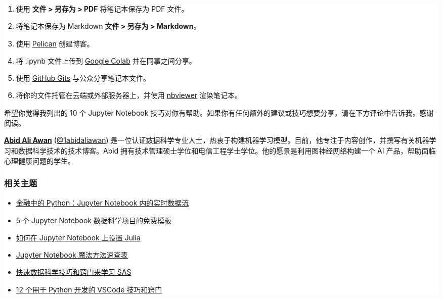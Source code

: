 1.  使用 **文件 > 另存为 > PDF** 将笔记本保存为 PDF 文件。

1.  将笔记本保存为 Markdown **文件 > 另存为 > Markdown**。

1.  使用 [Pelican](https://www.dataquest.io/blog/how-to-setup-a-data-science-blog/) 创建博客。

1.  将 .ipynb 文件上传到 [Google Colab](https://colab.research.google.com/) 并在同事之间分享。

1.  使用 [GitHub Gits](https://gist.github.com/) 与公众分享笔记本文件。

1.  将你的文件托管在云端或外部服务器上，并使用 [nbviewer](https://nbviewer.org/) 渲染笔记本。

希望你觉得我列出的 10 个 Jupyter Notebook 技巧对你有帮助。如果你有任何额外的建议或技巧想要分享，请在下方评论中告诉我。感谢阅读。

**[Abid Ali Awan](https://www.polywork.com/kingabzpro)** ([@1abidaliawan](https://twitter.com/1abidaliawan)) 是一位认证数据科学专业人士，热衷于构建机器学习模型。目前，他专注于内容创作，并撰写有关机器学习和数据科学技术的技术博客。Abid 拥有技术管理硕士学位和电信工程学士学位。他的愿景是利用图神经网络构建一个 AI 产品，帮助面临心理健康问题的学生。

### 相关主题

+   [金融中的 Python：Jupyter Notebook 内的实时数据流](https://www.kdnuggets.com/python-in-finance-real-time-data-streaming-within-jupyter-notebook)

+   [5 个 Jupyter Notebook 数据科学项目的免费模板](https://www.kdnuggets.com/5-free-templates-for-data-science-projects-on-jupyter-notebook)

+   [如何在 Jupyter Notebook 上设置 Julia](https://www.kdnuggets.com/2022/11/setup-julia-jupyter-notebook.html)

+   [Jupyter Notebook 魔法方法速查表](https://www.kdnuggets.com/jupyter-notebook-magic-methods-cheat-sheet)

+   [快速数据科学技巧和窍门来学习 SAS](https://www.kdnuggets.com/2022/05/sas-quick-data-science-tips-tricks-learn.html)

+   [12 个用于 Python 开发的 VSCode 技巧和窍门](https://www.kdnuggets.com/2023/05/12-vscode-tips-tricks-python-development.html)
